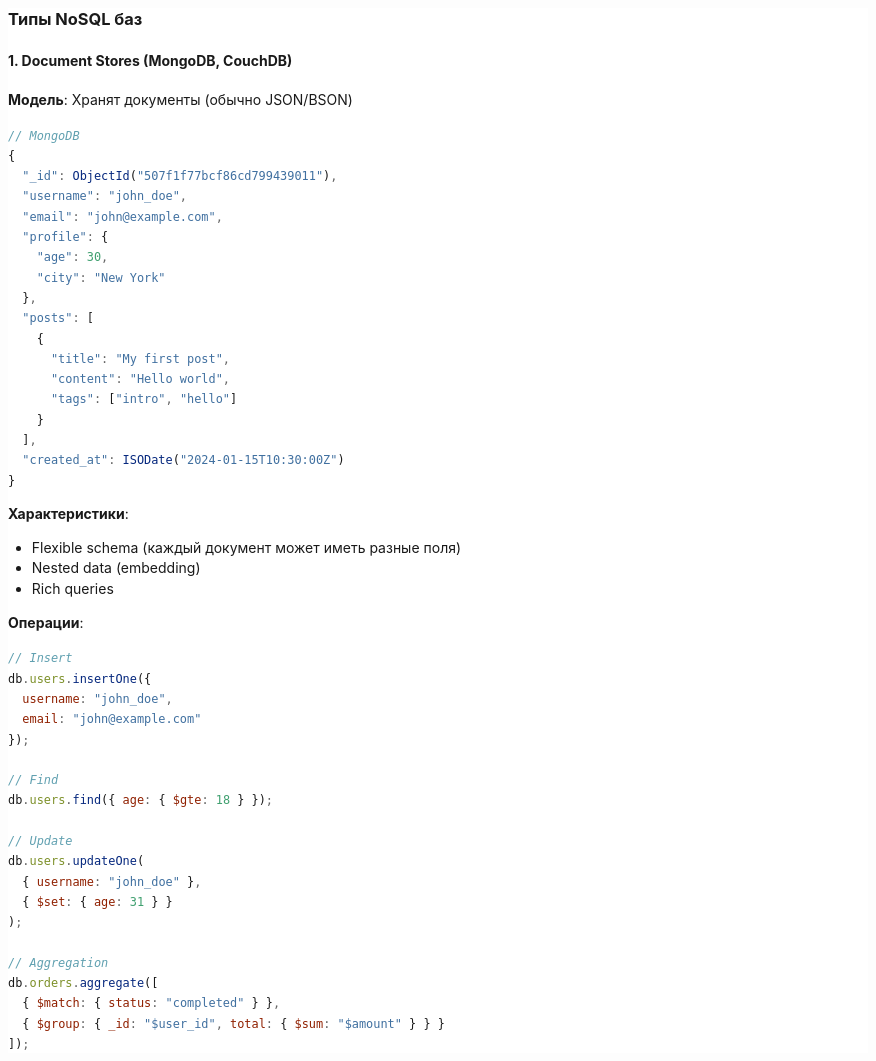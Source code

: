 ### Типы NoSQL баз

#### 1. Document Stores (MongoDB, CouchDB)

**Модель**: Хранят документы (обычно JSON/BSON)

```javascript
// MongoDB
{
  "_id": ObjectId("507f1f77bcf86cd799439011"),
  "username": "john_doe",
  "email": "john@example.com",
  "profile": {
    "age": 30,
    "city": "New York"
  },
  "posts": [
    {
      "title": "My first post",
      "content": "Hello world",
      "tags": ["intro", "hello"]
    }
  ],
  "created_at": ISODate("2024-01-15T10:30:00Z")
}
```

**Характеристики**:
- Flexible schema (каждый документ может иметь разные поля)
- Nested data (embedding)
- Rich queries

**Операции**:
```javascript
// Insert
db.users.insertOne({
  username: "john_doe",
  email: "john@example.com"
});

// Find
db.users.find({ age: { $gte: 18 } });

// Update
db.users.updateOne(
  { username: "john_doe" },
  { $set: { age: 31 } }
);

// Aggregation
db.orders.aggregate([
  { $match: { status: "completed" } },
  { $group: { _id: "$user_id", total: { $sum: "$amount" } } }
]);
```
